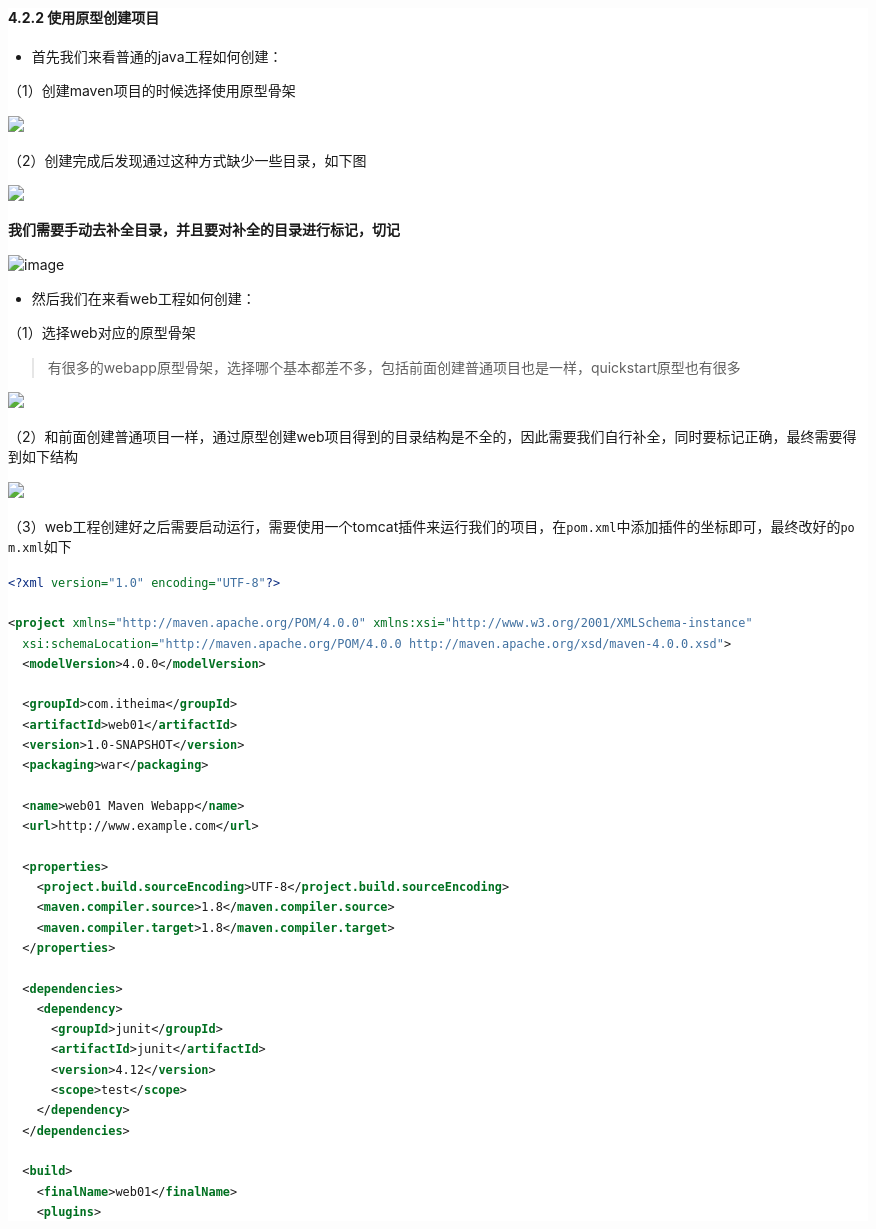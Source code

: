 #### 4.2.2 使用原型创建项目

- 首先我们来看普通的java工程如何创建：

（1）创建maven项目的时候选择使用原型骨架

![](./img/37.png)

（2）创建完成后发现通过这种方式缺少一些目录，如下图

![](./img/38.png)

**我们需要手动去补全目录，并且要对补全的目录进行标记，切记**


![image](https://user-images.githubusercontent.com/41461298/147770648-91b730a0-7b81-493d-869d-5da4a2132ee7.png)



- 然后我们在来看web工程如何创建：

（1）选择web对应的原型骨架

>有很多的webapp原型骨架，选择哪个基本都差不多，包括前面创建普通项目也是一样，quickstart原型也有很多

![](./img/40.png)

（2）和前面创建普通项目一样，通过原型创建web项目得到的目录结构是不全的，因此需要我们自行补全，同时要标记正确，最终需要得到如下结构

![](./img/41.png)

（3）web工程创建好之后需要启动运行，需要使用一个tomcat插件来运行我们的项目，在`pom.xml`中添加插件的坐标即可，最终改好的`pom.xml`如下

```xml
<?xml version="1.0" encoding="UTF-8"?>

<project xmlns="http://maven.apache.org/POM/4.0.0" xmlns:xsi="http://www.w3.org/2001/XMLSchema-instance"
  xsi:schemaLocation="http://maven.apache.org/POM/4.0.0 http://maven.apache.org/xsd/maven-4.0.0.xsd">
  <modelVersion>4.0.0</modelVersion>

  <groupId>com.itheima</groupId>
  <artifactId>web01</artifactId>
  <version>1.0-SNAPSHOT</version>
  <packaging>war</packaging>

  <name>web01 Maven Webapp</name>
  <url>http://www.example.com</url>

  <properties>
    <project.build.sourceEncoding>UTF-8</project.build.sourceEncoding>
    <maven.compiler.source>1.8</maven.compiler.source>
    <maven.compiler.target>1.8</maven.compiler.target>
  </properties>

  <dependencies>
    <dependency>
      <groupId>junit</groupId>
      <artifactId>junit</artifactId>
      <version>4.12</version>
      <scope>test</scope>
    </dependency>
  </dependencies>

  <build>
    <finalName>web01</finalName>
    <plugins>
```